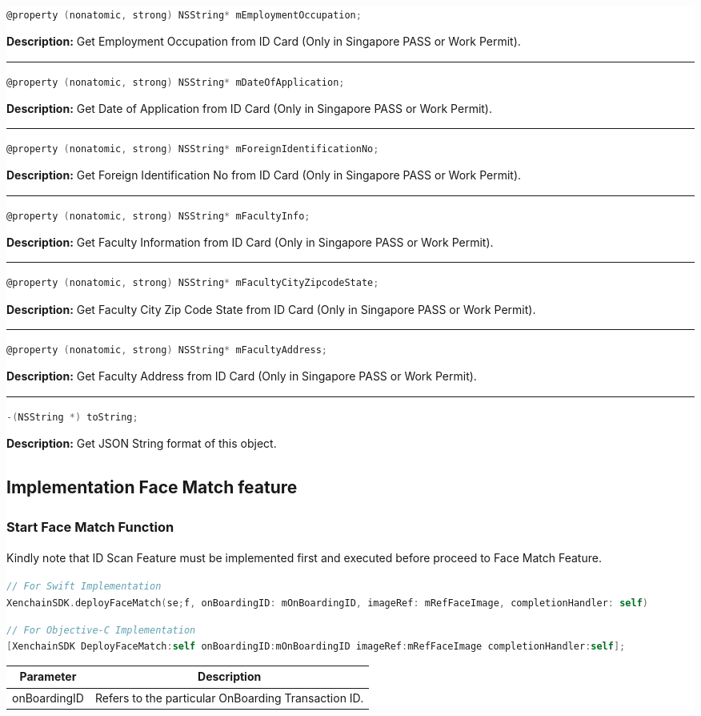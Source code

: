 ```objectivec
@property (nonatomic, strong) NSString* mEmploymentOccupation;
```
<b>Description:</b>
Get Employment Occupation from ID Card (Only in Singapore PASS or Work Permit).

---
```objectivec
@property (nonatomic, strong) NSString* mDateOfApplication;
```
<b>Description:</b>
Get Date of Application from ID Card (Only in Singapore PASS or Work Permit).

---
```objectivec
@property (nonatomic, strong) NSString* mForeignIdentificationNo;
```
<b>Description:</b>
Get Foreign Identification No from ID Card (Only in Singapore PASS or Work Permit).

---
```objectivec
@property (nonatomic, strong) NSString* mFacultyInfo;
```
<b>Description:</b>
Get Faculty Information from ID Card (Only in Singapore PASS or Work Permit).

---
```objectivec
@property (nonatomic, strong) NSString* mFacultyCityZipcodeState;
```
<b>Description:</b>
Get Faculty City Zip Code State from ID Card (Only in Singapore PASS or Work Permit).

---
```objectivec
@property (nonatomic, strong) NSString* mFacultyAddress;
```
<b>Description:</b>
Get Faculty Address from ID Card (Only in Singapore PASS or Work Permit).

---
```objectivec
-(NSString *) toString;
```
<b>Description:</b>
Get JSON String format of this object.

## <a name="ImplementationFaceMatch"></a> Implementation Face Match feature
### <a name="StartFaceMatch"></a> Start Face Match Function
Kindly note that ID Scan Feature must be implemented first and executed before proceed to Face Match Feature.
```swift
// For Swift Implementation
XenchainSDK.deployFaceMatch(se;f, onBoardingID: mOnBoardingID, imageRef: mRefFaceImage, completionHandler: self)
```
```objectivec
// For Objective-C Implementation
[XenchainSDK DeployFaceMatch:self onBoardingID:mOnBoardingID imageRef:mRefFaceImage completionHandler:self];
```
| Parameter         | Description                                                        |
|-------------------|--------------------------------------------------------------------|
| onBoardingID      | Refers to the particular OnBoarding Transaction ID.                |